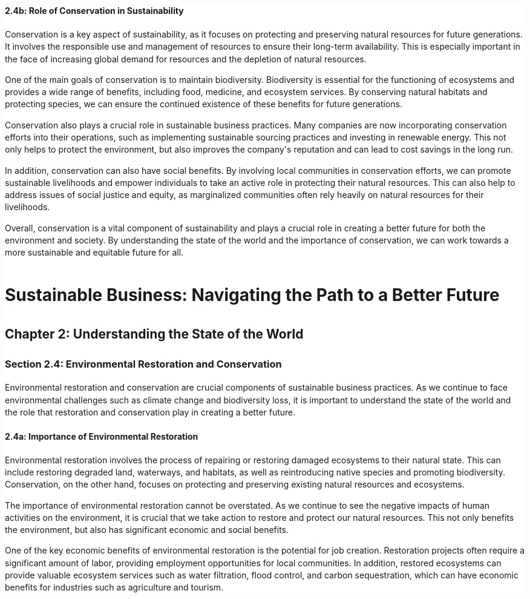 #### 2.4b: Role of Conservation in Sustainability

Conservation is a key aspect of sustainability, as it focuses on protecting and preserving natural resources for future generations. It involves the responsible use and management of resources to ensure their long-term availability. This is especially important in the face of increasing global demand for resources and the depletion of natural resources.

One of the main goals of conservation is to maintain biodiversity. Biodiversity is essential for the functioning of ecosystems and provides a wide range of benefits, including food, medicine, and ecosystem services. By conserving natural habitats and protecting species, we can ensure the continued existence of these benefits for future generations.

Conservation also plays a crucial role in sustainable business practices. Many companies are now incorporating conservation efforts into their operations, such as implementing sustainable sourcing practices and investing in renewable energy. This not only helps to protect the environment, but also improves the company's reputation and can lead to cost savings in the long run.

In addition, conservation can also have social benefits. By involving local communities in conservation efforts, we can promote sustainable livelihoods and empower individuals to take an active role in protecting their natural resources. This can also help to address issues of social justice and equity, as marginalized communities often rely heavily on natural resources for their livelihoods.

Overall, conservation is a vital component of sustainability and plays a crucial role in creating a better future for both the environment and society. By understanding the state of the world and the importance of conservation, we can work towards a more sustainable and equitable future for all.


# Sustainable Business: Navigating the Path to a Better Future

## Chapter 2: Understanding the State of the World

### Section 2.4: Environmental Restoration and Conservation

Environmental restoration and conservation are crucial components of sustainable business practices. As we continue to face environmental challenges such as climate change and biodiversity loss, it is important to understand the state of the world and the role that restoration and conservation play in creating a better future.

#### 2.4a: Importance of Environmental Restoration

Environmental restoration involves the process of repairing or restoring damaged ecosystems to their natural state. This can include restoring degraded land, waterways, and habitats, as well as reintroducing native species and promoting biodiversity. Conservation, on the other hand, focuses on protecting and preserving existing natural resources and ecosystems.

The importance of environmental restoration cannot be overstated. As we continue to see the negative impacts of human activities on the environment, it is crucial that we take action to restore and protect our natural resources. This not only benefits the environment, but also has significant economic and social benefits.

One of the key economic benefits of environmental restoration is the potential for job creation. Restoration projects often require a significant amount of labor, providing employment opportunities for local communities. In addition, restored ecosystems can provide valuable ecosystem services such as water filtration, flood control, and carbon sequestration, which can have economic benefits for industries such as agriculture and tourism.
